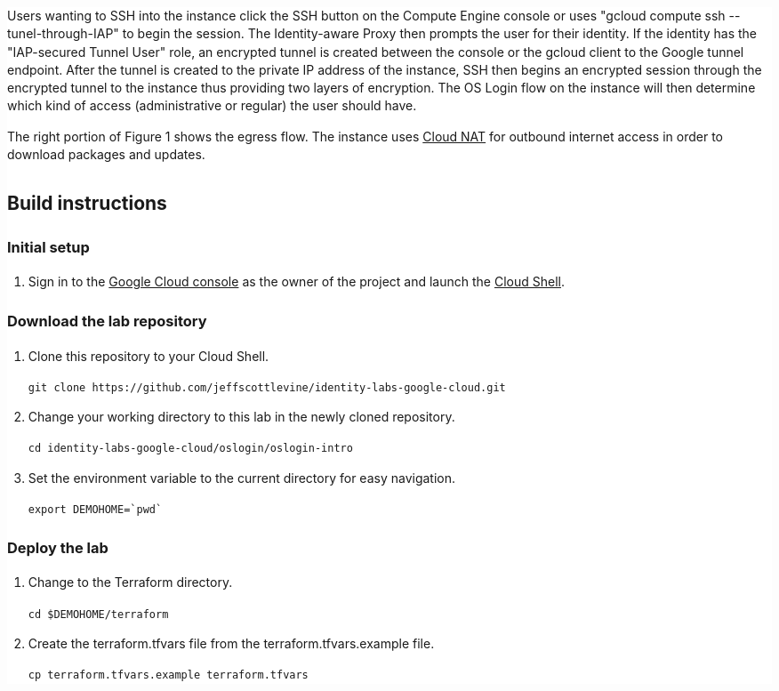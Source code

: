 Users wanting to SSH into the instance click the SSH button on the Compute Engine console or uses "gcloud compute ssh --tunel-through-IAP" to begin the session.
The Identity-aware Proxy then prompts the user for their identity.
If the identity has the "IAP-secured Tunnel User" role, an encrypted tunnel is created between the console or the gcloud client to the Google tunnel endpoint.
After the tunnel is created to the private IP address of the instance, SSH then begins an encrypted session through the encrypted tunnel to the instance thus providing two layers of encryption.
The OS Login flow on the instance will then determine which kind of access (administrative or regular) the user should have.

The right portion of Figure 1 shows the egress flow.
The instance uses [Cloud NAT](https://cloud.google.com/nat/docs/overview) for outbound internet access in order to download packages and updates. 

## Build instructions

### Initial setup

1. Sign in to the [Google Cloud console](https://console.cloud.google.com) as the owner of the project and launch the [Cloud Shell](https://cloud.google.com/shell/docs/launching-cloud-shell#launch_from_the).


### Download the lab repository

1.  Clone this repository to your Cloud Shell.

    ```
    git clone https://github.com/jeffscottlevine/identity-labs-google-cloud.git
    ```

2. Change your working directory to this lab in the newly cloned repository.

    ```
    cd identity-labs-google-cloud/oslogin/oslogin-intro
    ```

3. Set the environment variable to the current directory for easy navigation.

    ```
    export DEMOHOME=`pwd`
    ```

### Deploy the lab

1. Change to the Terraform directory.

    ```
    cd $DEMOHOME/terraform
    ```

1. Create the terraform.tfvars file from the terraform.tfvars.example file.

    ```
    cp terraform.tfvars.example terraform.tfvars
    ```
